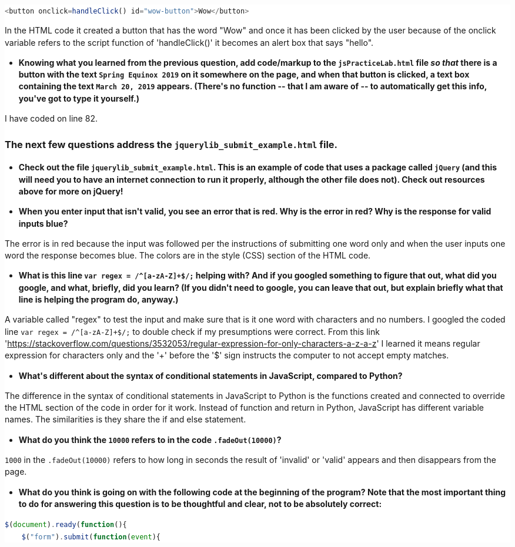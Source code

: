 ```js
<button onclick=handleClick() id="wow-button">Wow</button>
```

In the HTML code it created a button that has the word "Wow" and once it has been clicked by the user because of the onclick variable refers to the script function of 'handleClick()' it becomes an alert box that says "hello". 

* **Knowing what you learned from the previous question, add code/markup to the 
`jsPracticeLab.html` file *so that* there is a button with the text `Spring Equinox 2019` 
on it somewhere on the page, and when that button is clicked, a text box containing the 
text `March 20, 2019` appears. (There's no function -- that I am aware of -- to 
automatically get this info, you've got to type it yourself.)**

I have coded on line 82. 

### The next few questions address the `jquerylib_submit_example.html` file.

* **Check out the file `jquerylib_submit_example.html`. This is an example of code that uses a package called `jQuery` (and this will need you to have an internet connection to run it properly, although the other file does not). Check out resources above for more on jQuery!**

* **When you enter input that isn't valid, you see an error that is red. Why is the error in red? Why is the response for valid inputs blue?**

The error is in red because the input was followed per the instructions of submitting one word only and when the user inputs one word the response becomes blue. The colors are in the style (CSS) section of the HTML code. 

* **What is this line `var regex = /^[a-zA-Z]+$/;` helping with? And if you googled something to figure that out, what did you google, and what, briefly, did you learn? (If you didn't need to google, you can leave that out, but explain briefly what that line is helping the program do, anyway.)**

A variable called "regex" to test the input and make sure that is it one word with characters and no numbers. I googled the coded line `var regex = /^[a-zA-Z]+$/;` to double check if my presumptions were correct. From this link 'https://stackoverflow.com/questions/3532053/regular-expression-for-only-characters-a-z-a-z' I learned it means regular expression for characters only and the '+' before the '$' sign instructs the computer to not accept empty matches. 

* **What's different about the syntax of conditional statements in JavaScript, compared to Python?**

The difference in the syntax of conditional statements in JavaScript to Python is the functions created and connected to override the HTML section of the code in order for it work. Instead of function and return in Python, JavaScript has different variable names. The similarities is they share the if and else statement. 

* **What do you think the `10000` refers to in the code `.fadeOut(10000)`?**

`1000` in the `.fadeOut(10000)` refers to how long in seconds the result of 'invalid' or 'valid' appears and then disappears from the page. 

* **What do you think is going on with the following code at the beginning of the program? Note that the most important thing to do for answering this question is to be thoughtful and clear, not to be absolutely correct:**

```js
$(document).ready(function(){
    $("form").submit(function(event){
```

